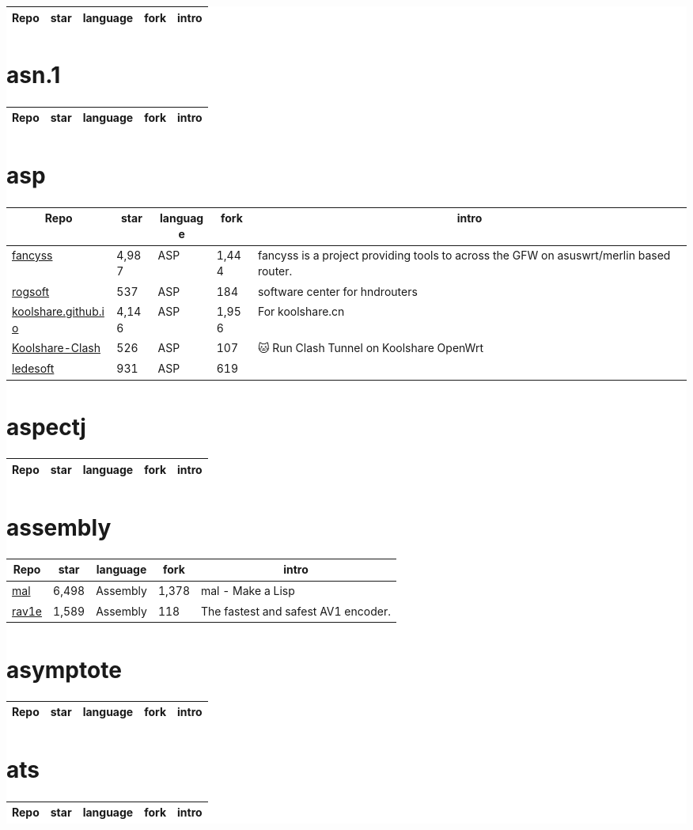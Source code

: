 Repo|star|language|fork|intro
-|-|-|-|-



# asn.1

Repo|star|language|fork|intro
-|-|-|-|-



# asp

Repo|star|language|fork|intro
-|-|-|-|-
[fancyss](https://github.com/hq450/fancyss)|4,987|ASP|1,444|fancyss is a project providing tools to across the GFW on asuswrt/merlin based router.
[rogsoft](https://github.com/koolshare/rogsoft)|537|ASP|184|software center for hndrouters
[koolshare.github.io](https://github.com/koolshare/koolshare.github.io)|4,146|ASP|1,956|For koolshare.cn
[Koolshare-Clash](https://github.com/SukkaW/Koolshare-Clash)|526|ASP|107|🐱 Run Clash Tunnel on Koolshare OpenWrt
[ledesoft](https://github.com/koolshare/ledesoft)|931|ASP|619|


# aspectj

Repo|star|language|fork|intro
-|-|-|-|-



# assembly

Repo|star|language|fork|intro
-|-|-|-|-
[mal](https://github.com/kanaka/mal)|6,498|Assembly|1,378|mal - Make a Lisp
[rav1e](https://github.com/xiph/rav1e)|1,589|Assembly|118|The fastest and safest AV1 encoder.


# asymptote

Repo|star|language|fork|intro
-|-|-|-|-



# ats

Repo|star|language|fork|intro
-|-|-|-|-
